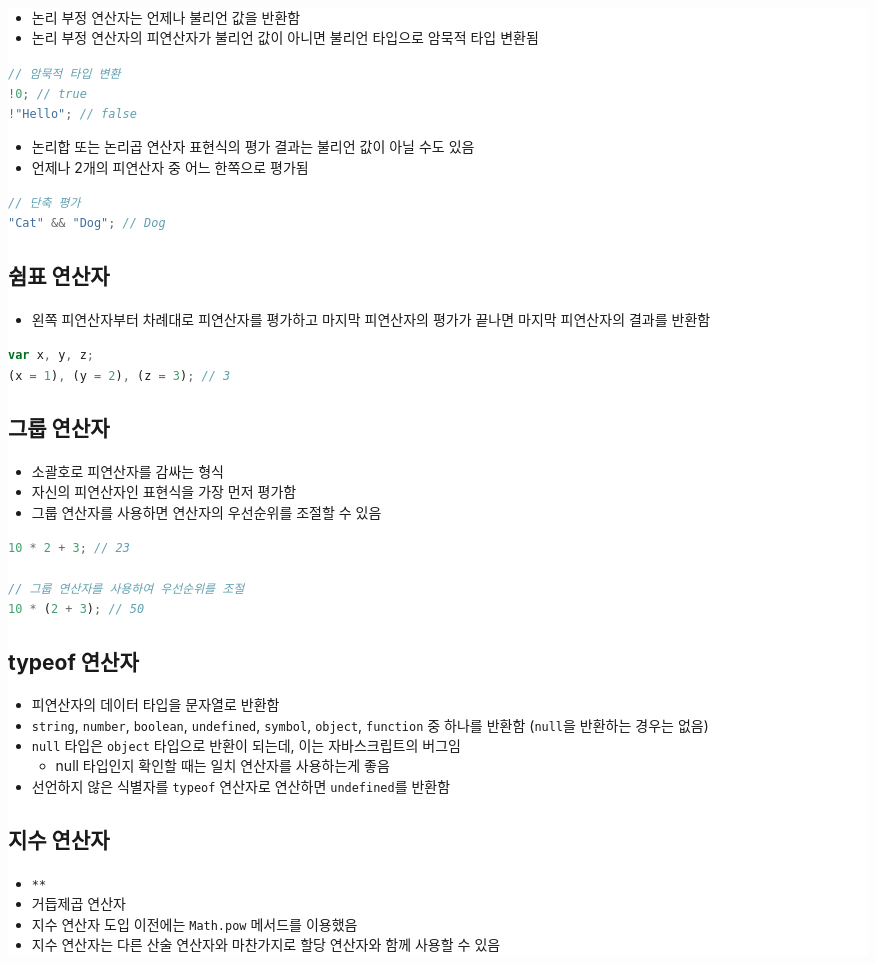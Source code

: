 - 논리 부정 연산자는 언제나 불리언 값을 반환함
- 논리 부정 연산자의 피연산자가 불리언 값이 아니면 불리언 타입으로 암묵적 타입 변환됨

```jsx
// 암묵적 타입 변환
!0; // true
!"Hello"; // false
```

- 논리합 또는 논리곱 연산자 표현식의 평가 결과는 불리언 값이 아닐 수도 있음
- 언제나 2개의 피연산자 중 어느 한쪽으로 평가됨

```jsx
// 단축 평가
"Cat" && "Dog"; // Dog
```

## 쉼표 연산자

- 왼쪽 피연산자부터 차례대로 피연산자를 평가하고 마지막 피연산자의 평가가 끝나면 마지막 피연산자의 결과를 반환함

```jsx
var x, y, z;
(x = 1), (y = 2), (z = 3); // 3
```

## 그룹 연산자

- 소괄호로 피연산자를 감싸는 형식
- 자신의 피연산자인 표현식을 가장 먼저 평가함
- 그룹 연산자를 사용하면 연산자의 우선순위를 조절할 수 있음

```jsx
10 * 2 + 3; // 23

// 그룹 연산자를 사용하여 우선순위를 조절
10 * (2 + 3); // 50
```

## typeof 연산자

- 피연산자의 데이터 타입을 문자열로 반환함
- `string`, `number`, `boolean`, `undefined`, `symbol`, `object`, `function` 중 하나를 반환함 (`null`을 반환하는 경우는 없음)
- `null` 타입은 `object` 타입으로 반환이 되는데, 이는 자바스크립트의 버그임
  - null 타입인지 확인할 때는 일치 연산자를 사용하는게 좋음
- 선언하지 않은 식별자를 `typeof` 연산자로 연산하면 `undefined`를 반환함

## 지수 연산자

- `**`
- 거듭제곱 연산자
- 지수 연산자 도입 이전에는 `Math.pow` 메서드를 이용했음
- 지수 연산자는 다른 산술 연산자와 마찬가지로 할당 연산자와 함께 사용할 수 있음
